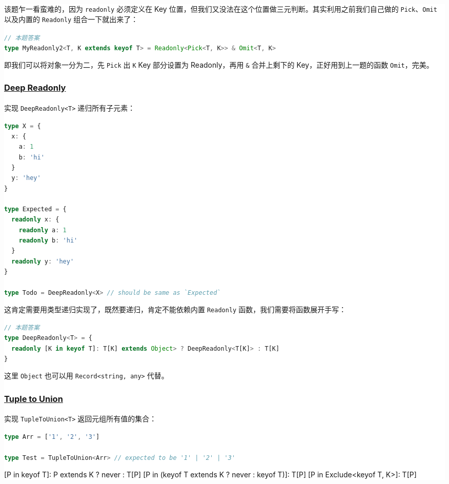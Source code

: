 该题乍一看蛮难的，因为 `readonly` 必须定义在 Key 位置，但我们又没法在这个位置做三元判断。其实利用之前我们自己做的 `Pick`、`Omit` 以及内置的 `Readonly` 组合一下就出来了：

```ts
// 本题答案
type MyReadonly2<T, K extends keyof T> = Readonly<Pick<T, K>> & Omit<T, K>
```

即我们可以将对象一分为二，先 `Pick` 出 `K` Key 部分设置为 Readonly，再用 `&` 合并上剩下的 Key，正好用到上一题的函数 `Omit`，完美。

### [Deep Readonly](https://github.com/type-challenges/type-challenges/blob/main/questions/00009-medium-deep-readonly/README.md)

实现 `DeepReadonly<T>` 递归所有子元素：

```ts
type X = { 
  x: { 
    a: 1
    b: 'hi'
  }
  y: 'hey'
}

type Expected = { 
  readonly x: { 
    readonly a: 1
    readonly b: 'hi'
  }
  readonly y: 'hey' 
}

type Todo = DeepReadonly<X> // should be same as `Expected`
```

这肯定需要用类型递归实现了，既然要递归，肯定不能依赖内置 `Readonly` 函数，我们需要将函数展开手写：

```ts
// 本题答案
type DeepReadonly<T> = {
  readonly [K in keyof T]: T[K] extends Object> ? DeepReadonly<T[K]> : T[K]
}
```

这里 `Object` 也可以用 `Record<string, any>` 代替。

### [Tuple to Union](https://github.com/type-challenges/type-challenges/blob/main/questions/00010-medium-tuple-to-union/README.md)

实现 `TupleToUnion<T>` 返回元组所有值的集合：

```ts
type Arr = ['1', '2', '3']

type Test = TupleToUnion<Arr> // expected to be '1' | '2' | '3'
```


  [P in keyof T]: P extends K ? never : T[P]
  [P in (keyof T extends K ? never : keyof T)]: T[P]
  [P in Exclude<keyof T, K>]: T[P]